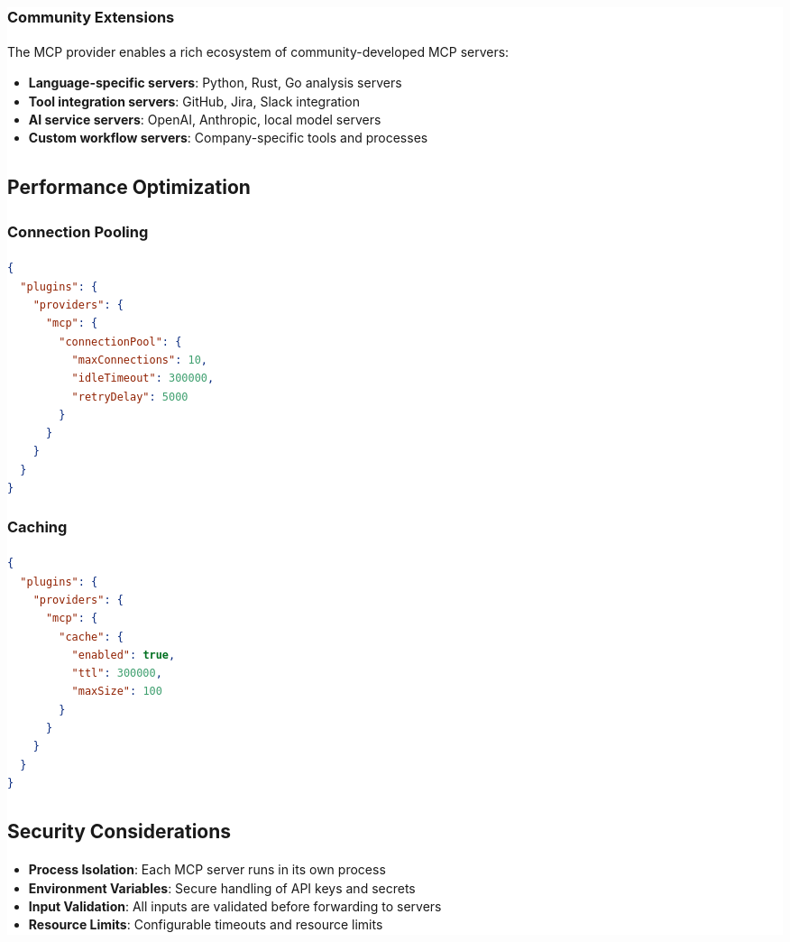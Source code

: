 ### Community Extensions

The MCP provider enables a rich ecosystem of community-developed MCP servers:

- **Language-specific servers**: Python, Rust, Go analysis servers
- **Tool integration servers**: GitHub, Jira, Slack integration
- **AI service servers**: OpenAI, Anthropic, local model servers
- **Custom workflow servers**: Company-specific tools and processes

## Performance Optimization

### Connection Pooling
```json
{
  "plugins": {
    "providers": {
      "mcp": {
        "connectionPool": {
          "maxConnections": 10,
          "idleTimeout": 300000,
          "retryDelay": 5000
        }
      }
    }
  }
}
```

### Caching
```json
{
  "plugins": {
    "providers": {
      "mcp": {
        "cache": {
          "enabled": true,
          "ttl": 300000,
          "maxSize": 100
        }
      }
    }
  }
}
```

## Security Considerations

- **Process Isolation**: Each MCP server runs in its own process
- **Environment Variables**: Secure handling of API keys and secrets
- **Input Validation**: All inputs are validated before forwarding to servers
- **Resource Limits**: Configurable timeouts and resource limits
